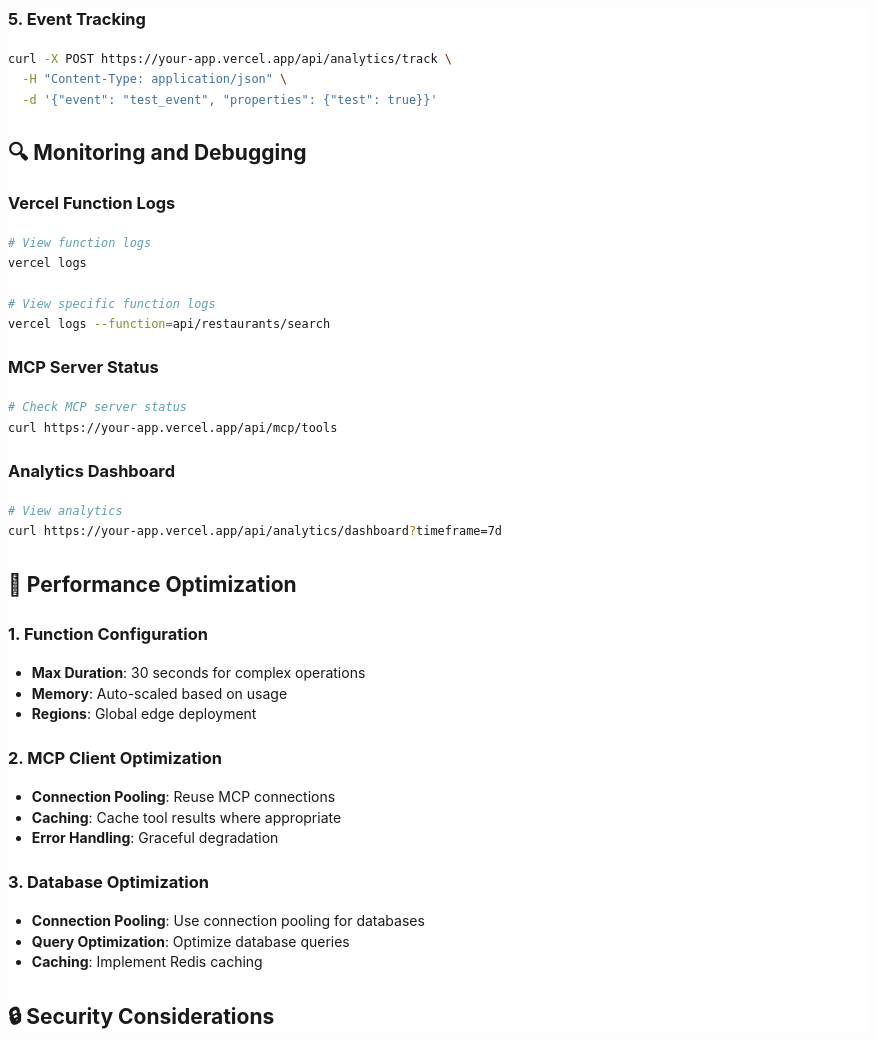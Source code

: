 ### 5. Event Tracking
```bash
curl -X POST https://your-app.vercel.app/api/analytics/track \
  -H "Content-Type: application/json" \
  -d '{"event": "test_event", "properties": {"test": true}}'
```

## 🔍 Monitoring and Debugging

### Vercel Function Logs
```bash
# View function logs
vercel logs

# View specific function logs
vercel logs --function=api/restaurants/search
```

### MCP Server Status
```bash
# Check MCP server status
curl https://your-app.vercel.app/api/mcp/tools
```

### Analytics Dashboard
```bash
# View analytics
curl https://your-app.vercel.app/api/analytics/dashboard?timeframe=7d
```

## 🚀 Performance Optimization

### 1. Function Configuration
- **Max Duration**: 30 seconds for complex operations
- **Memory**: Auto-scaled based on usage
- **Regions**: Global edge deployment

### 2. MCP Client Optimization
- **Connection Pooling**: Reuse MCP connections
- **Caching**: Cache tool results where appropriate
- **Error Handling**: Graceful degradation

### 3. Database Optimization
- **Connection Pooling**: Use connection pooling for databases
- **Query Optimization**: Optimize database queries
- **Caching**: Implement Redis caching

## 🔒 Security Considerations
